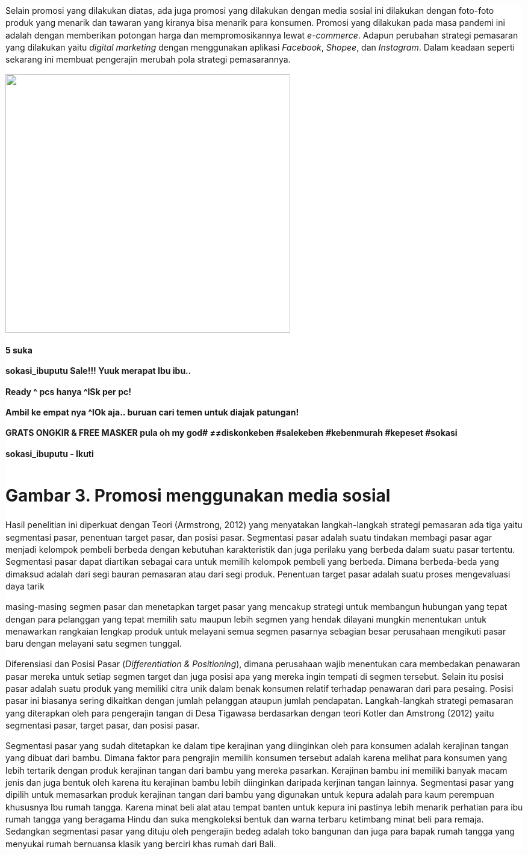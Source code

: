 <p><span class="font3">Selain promosi yang dilakukan diatas, ada juga promosi yang dilakukan dengan media sosial ini dilakukan dengan foto-foto produk yang menarik dan tawaran yang kiranya bisa menarik para konsumen. Promosi yang dilakukan pada masa pandemi ini adalah dengan memberikan potongan harga dan mempromosikannya lewat </span><span class="font3" style="font-style:italic;">e-commerce</span><span class="font3">. Adapun perubahan strategi pemasaran yang dilakukan yaitu </span><span class="font3" style="font-style:italic;">digital marketing</span><span class="font3"> dengan menggunakan aplikasi </span><span class="font3" style="font-style:italic;">Facebook</span><span class="font3">, </span><span class="font3" style="font-style:italic;">Shopee</span><span class="font3">, dan </span><span class="font3" style="font-style:italic;">Instagram</span><span class="font3">. Dalam keadaan seperti sekarang ini membuat pengerajin merubah pola strategi pemasarannya.</span></p><img src="https://jurnal.harianregional.com/media/79741-3.jpg" alt="" style="width:355pt;height:322pt;">
<p><span class="font0" style="font-weight:bold;">5 suka</span></p>
<p><span class="font0" style="font-weight:bold;">sokasi_ibuputu Sale!!! Yuuk merapat Ibu ibu..</span></p>
<p><span class="font0" style="font-weight:bold;">Ready ^ pcs hanya ^lSk per pc!</span></p>
<p><span class="font0" style="font-weight:bold;">Ambil ke empat nya ^lOk aja.. buruan cari temen untuk diajak patungan!</span></p>
<p><span class="font0" style="font-weight:bold;">GRATS ONGKIR &amp;&nbsp;FREE MASKER pula oh my god# ≠≠diskonkeben #salekeben #kebenmurah #kepeset #sokasi</span></p>
<p><span class="font0" style="font-weight:bold;">sokasi_ibuputu - Ikuti</span></p>
<h1><a name="bookmark12"></a><span class="font3" style="font-weight:bold;"><a name="bookmark13"></a>Gambar 3. Promosi menggunakan media sosial</span></h1>
<p><span class="font3">Hasil penelitian ini diperkuat dengan Teori (Armstrong, 2012) yang menyatakan langkah-langkah strategi pemasaran ada tiga yaitu segmentasi pasar, penentuan target pasar, dan posisi pasar. Segmentasi pasar adalah suatu tindakan membagi pasar agar menjadi kelompok pembeli berbeda dengan kebutuhan karakteristik dan juga perilaku yang berbeda dalam suatu pasar tertentu. Segmentasi pasar dapat diartikan sebagai cara untuk memilih kelompok pembeli yang berbeda. Dimana berbeda-beda yang dimaksud adalah dari segi bauran pemasaran atau dari segi produk. Penentuan target pasar adalah suatu proses mengevaluasi daya tarik</span></p>
<p><span class="font3">masing-masing segmen pasar dan menetapkan target pasar yang mencakup strategi untuk membangun hubungan yang tepat dengan para pelanggan yang tepat memilih satu maupun lebih segmen yang hendak dilayani mungkin menentukan untuk menawarkan rangkaian lengkap produk untuk melayani semua segmen pasarnya sebagian besar perusahaan mengikuti pasar baru dengan melayani satu segmen tunggal.</span></p>
<p><span class="font3">Diferensiasi dan Posisi Pasar (</span><span class="font3" style="font-style:italic;">Differentiation &amp;&nbsp;Positioning</span><span class="font3">), dimana perusahaan wajib menentukan cara membedakan penawaran pasar mereka untuk setiap segmen target dan juga posisi apa yang mereka ingin tempati di segmen tersebut. Selain itu posisi pasar adalah suatu produk yang memiliki citra unik dalam benak konsumen relatif terhadap penawaran dari para pesaing. Posisi pasar ini biasanya sering dikaitkan dengan jumlah pelanggan ataupun jumlah pendapatan. Langkah-langkah strategi pemasaran yang diterapkan oleh para pengerajin tangan di Desa Tigawasa berdasarkan dengan teori Kotler dan Amstrong (2012) yaitu segmentasi pasar, target pasar, dan posisi pasar.</span></p>
<p><span class="font3">Segmentasi pasar yang sudah ditetapkan ke dalam tipe kerajinan yang diinginkan oleh para konsumen adalah kerajinan tangan yang dibuat dari bambu. Dimana faktor para pengrajin memilih konsumen tersebut adalah karena melihat para konsumen yang lebih tertarik dengan produk kerajinan tangan dari bambu yang mereka pasarkan. Kerajinan bambu ini memiliki banyak macam jenis dan juga bentuk oleh karena itu kerajinan bambu lebih diinginkan daripada kerjinan tangan lainnya. Segmentasi pasar yang dipilih untuk memasarkan produk kerajinan tangan dari bambu yang digunakan untuk kepura adalah para kaum perempuan khususnya Ibu rumah tangga. Karena minat beli alat atau tempat banten untuk kepura ini pastinya lebih menarik perhatian para ibu rumah tangga yang beragama Hindu dan suka mengkoleksi bentuk dan warna terbaru ketimbang minat beli para remaja. Sedangkan segmentasi pasar yang dituju oleh pengerajin bedeg adalah toko bangunan dan juga para bapak rumah tangga yang menyukai rumah bernuansa klasik yang berciri khas rumah dari Bali.</span></p>
